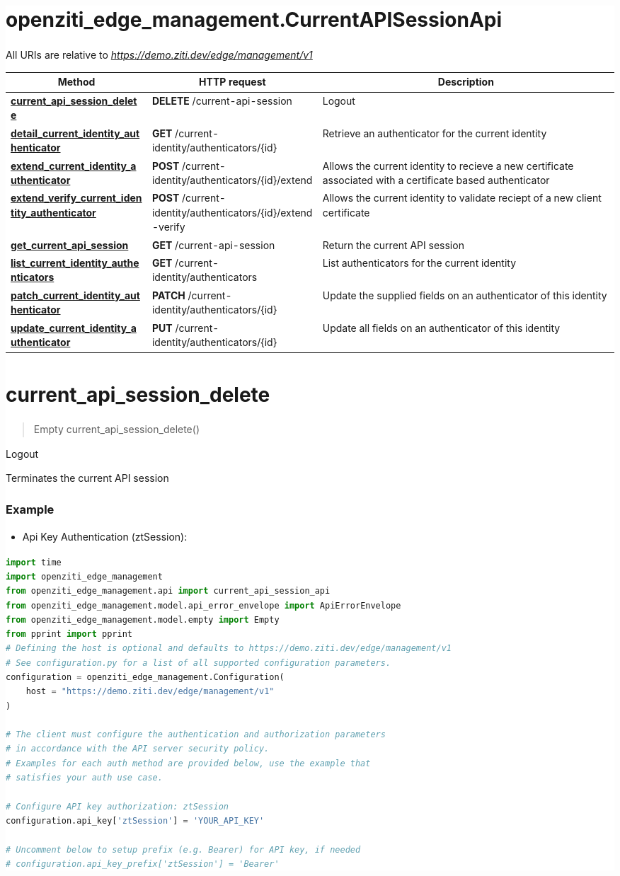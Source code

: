 # openziti_edge_management.CurrentAPISessionApi

All URIs are relative to *https://demo.ziti.dev/edge/management/v1*

Method | HTTP request | Description
------------- | ------------- | -------------
[**current_api_session_delete**](CurrentAPISessionApi.md#current_api_session_delete) | **DELETE** /current-api-session | Logout
[**detail_current_identity_authenticator**](CurrentAPISessionApi.md#detail_current_identity_authenticator) | **GET** /current-identity/authenticators/{id} | Retrieve an authenticator for the current identity
[**extend_current_identity_authenticator**](CurrentAPISessionApi.md#extend_current_identity_authenticator) | **POST** /current-identity/authenticators/{id}/extend | Allows the current identity to recieve a new certificate associated with a certificate based authenticator
[**extend_verify_current_identity_authenticator**](CurrentAPISessionApi.md#extend_verify_current_identity_authenticator) | **POST** /current-identity/authenticators/{id}/extend-verify | Allows the current identity to validate reciept of a new client certificate
[**get_current_api_session**](CurrentAPISessionApi.md#get_current_api_session) | **GET** /current-api-session | Return the current API session
[**list_current_identity_authenticators**](CurrentAPISessionApi.md#list_current_identity_authenticators) | **GET** /current-identity/authenticators | List authenticators for the current identity
[**patch_current_identity_authenticator**](CurrentAPISessionApi.md#patch_current_identity_authenticator) | **PATCH** /current-identity/authenticators/{id} | Update the supplied fields on an authenticator of this identity
[**update_current_identity_authenticator**](CurrentAPISessionApi.md#update_current_identity_authenticator) | **PUT** /current-identity/authenticators/{id} | Update all fields on an authenticator of this identity


# **current_api_session_delete**
> Empty current_api_session_delete()

Logout

Terminates the current API session

### Example

* Api Key Authentication (ztSession):

```python
import time
import openziti_edge_management
from openziti_edge_management.api import current_api_session_api
from openziti_edge_management.model.api_error_envelope import ApiErrorEnvelope
from openziti_edge_management.model.empty import Empty
from pprint import pprint
# Defining the host is optional and defaults to https://demo.ziti.dev/edge/management/v1
# See configuration.py for a list of all supported configuration parameters.
configuration = openziti_edge_management.Configuration(
    host = "https://demo.ziti.dev/edge/management/v1"
)

# The client must configure the authentication and authorization parameters
# in accordance with the API server security policy.
# Examples for each auth method are provided below, use the example that
# satisfies your auth use case.

# Configure API key authorization: ztSession
configuration.api_key['ztSession'] = 'YOUR_API_KEY'

# Uncomment below to setup prefix (e.g. Bearer) for API key, if needed
# configuration.api_key_prefix['ztSession'] = 'Bearer'

```